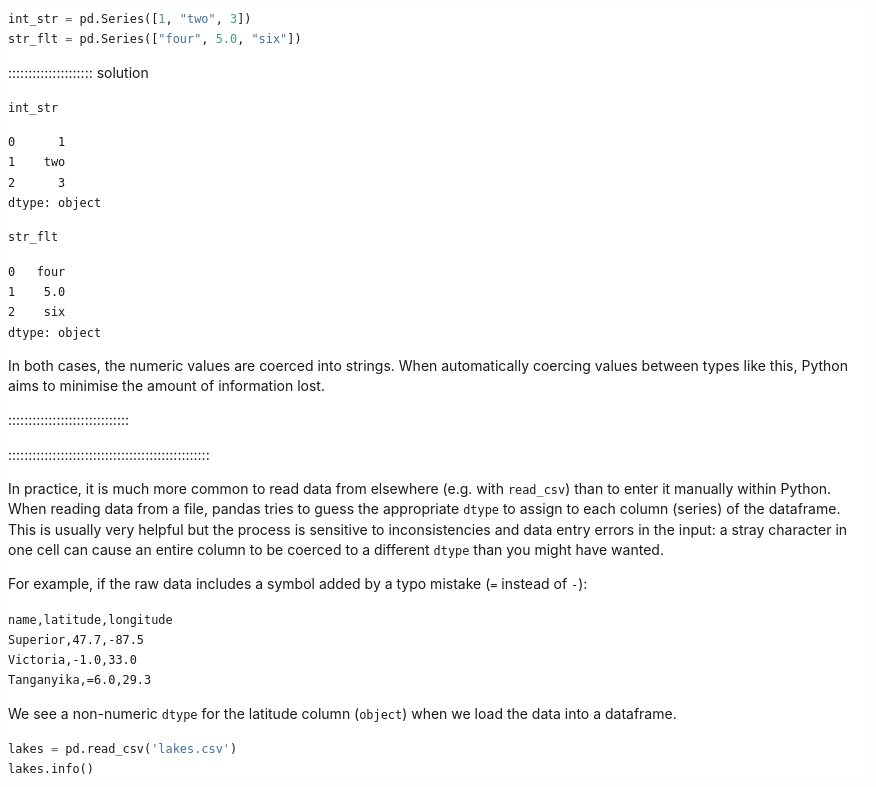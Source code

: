 ```python
int_str = pd.Series([1, "two", 3])
str_flt = pd.Series(["four", 5.0, "six"])
```

::::::::::::::::::::: solution

```python
int_str
```

```output
0      1
1    two
2      3
dtype: object
```

```python
str_flt
```

```output
0   four
1    5.0
2    six
dtype: object
```

In both cases, the numeric values are coerced into strings.
When automatically coercing values between types like this, Python aims to minimise the amount of information lost.

::::::::::::::::::::::::::::::

::::::::::::::::::::::::::::::::::::::::::::::::::

In practice, it is much more common to read data from elsewhere (e.g. with `read_csv`) than to enter it manually within Python.
When reading data from a file, pandas tries to guess the appropriate `dtype` to assign to each column (series) of the dataframe.
This is usually very helpful but the process is sensitive to inconsistencies and data entry errors in the input: a stray character in one cell can cause an entire column to be coerced to a different `dtype` than you might have wanted.

For example, if the raw data includes a symbol added by a typo mistake (`=` instead of `-`):

```csv
name,latitude,longitude
Superior,47.7,-87.5
Victoria,-1.0,33.0
Tanganyika,=6.0,29.3
```

We see a non-numeric `dtype` for the latitude column (`object`) when we load the data into a dataframe.

```python
lakes = pd.read_csv('lakes.csv')
lakes.info()
```

